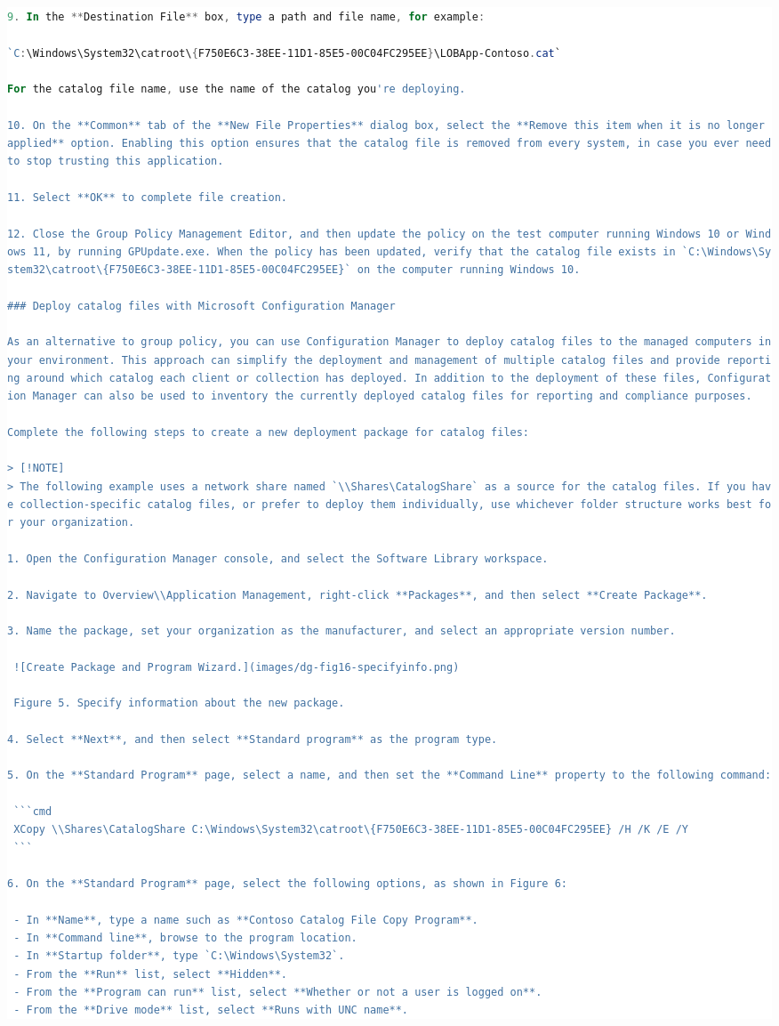    ```powershell
9. In the **Destination File** box, type a path and file name, for example:

   `C:\Windows\System32\catroot\{F750E6C3-38EE-11D1-85E5-00C04FC295EE}\LOBApp-Contoso.cat`

   For the catalog file name, use the name of the catalog you're deploying.

10. On the **Common** tab of the **New File Properties** dialog box, select the **Remove this item when it is no longer applied** option. Enabling this option ensures that the catalog file is removed from every system, in case you ever need to stop trusting this application.

11. Select **OK** to complete file creation.

12. Close the Group Policy Management Editor, and then update the policy on the test computer running Windows 10 or Windows 11, by running GPUpdate.exe. When the policy has been updated, verify that the catalog file exists in `C:\Windows\System32\catroot\{F750E6C3-38EE-11D1-85E5-00C04FC295EE}` on the computer running Windows 10.

### Deploy catalog files with Microsoft Configuration Manager

As an alternative to group policy, you can use Configuration Manager to deploy catalog files to the managed computers in your environment. This approach can simplify the deployment and management of multiple catalog files and provide reporting around which catalog each client or collection has deployed. In addition to the deployment of these files, Configuration Manager can also be used to inventory the currently deployed catalog files for reporting and compliance purposes.

Complete the following steps to create a new deployment package for catalog files:

> [!NOTE]
> The following example uses a network share named `\\Shares\CatalogShare` as a source for the catalog files. If you have collection-specific catalog files, or prefer to deploy them individually, use whichever folder structure works best for your organization.

1. Open the Configuration Manager console, and select the Software Library workspace.

2. Navigate to Overview\\Application Management, right-click **Packages**, and then select **Create Package**.

3. Name the package, set your organization as the manufacturer, and select an appropriate version number.

    ![Create Package and Program Wizard.](images/dg-fig16-specifyinfo.png)

    Figure 5. Specify information about the new package.

4. Select **Next**, and then select **Standard program** as the program type.

5. On the **Standard Program** page, select a name, and then set the **Command Line** property to the following command:

    ```cmd
    XCopy \\Shares\CatalogShare C:\Windows\System32\catroot\{F750E6C3-38EE-11D1-85E5-00C04FC295EE} /H /K /E /Y
    ```

6. On the **Standard Program** page, select the following options, as shown in Figure 6:

    - In **Name**, type a name such as **Contoso Catalog File Copy Program**.
    - In **Command line**, browse to the program location.
    - In **Startup folder**, type `C:\Windows\System32`.
    - From the **Run** list, select **Hidden**.
    - From the **Program can run** list, select **Whether or not a user is logged on**.
    - From the **Drive mode** list, select **Runs with UNC name**.

   ```